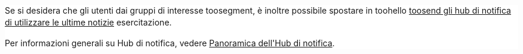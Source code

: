 Se si desidera che gli utenti dai gruppi di interesse toosegment, è inoltre possibile spostare in toohello [toosend gli hub di notifica di utilizzare le ultime notizie] esercitazione. 

Per informazioni generali su Hub di notifica, vedere [Panoramica dell'Hub di notifica].



[6]: ./media/notification-hubs-ios-get-started/notification-hubs-configure-ios.png
[8]: ./media/notification-hubs-ios-get-started/notification-hubs-create-ios-app.png
[9]: ./media/notification-hubs-ios-get-started/notification-hubs-create-ios-app2.png
[10]: ./media/notification-hubs-ios-get-started/notification-hubs-create-ios-app3.png
[11]: ./media/notification-hubs-ios-get-started/notification-hubs-xcode-product-name.png

[30]: ./media/notification-hubs-ios-get-started/notification-hubs-test-send.png

[31]: ./media/notification-hubs-ios-get-started/notification-hubs-ios-ui.png
[32]: ./media/notification-hubs-ios-get-started/notification-hubs-storyboard-view.png
[33]: ./media/notification-hubs-ios-get-started/notification-hubs-test1.png
[34]: ./media/notification-hubs-ios-get-started/notification-hubs-test2.png
[35]: ./media/notification-hubs-ios-get-started/notification-hubs-test3.png




[iOS Mobile Services SDK versione 1.2.4]: http://aka.ms/kymw2g
[Mobile Services iOS SDK]: http://go.microsoft.com/fwLink/?LinkID=266533
[Submit an app page]: http://go.microsoft.com/fwlink/p/?LinkID=266582
[My Applications]: http://go.microsoft.com/fwlink/p/?LinkId=262039
[Live SDK for Windows]: http://go.microsoft.com/fwlink/p/?LinkId=262253

[Get started with Mobile Services]: /develop/mobile/tutorials/get-started-ios
[Azure Classic Portal]: https://manage.windowsazure.com/
[Panoramica dell'Hub di notifica]: http://msdn.microsoft.com/library/jj927170.aspx
[Xcode]: https://go.microsoft.com/fwLink/p/?LinkID=266532
[iOS Provisioning Portal]: http://go.microsoft.com/fwlink/p/?LinkId=272456

[Get started with push notifications in Mobile Services]: ../mobile-services-javascript-backend-ios-get-started-push.md
[notifica hub di notifica gli utenti di Azure per iOS con back-end .NET]: notification-hubs-aspnet-backend-ios-apple-apns-notification.md
[toosend gli hub di notifica di utilizzare le ultime notizie]: notification-hubs-ios-xplat-segmented-apns-push-notification.md

[locali e Guida per programmatori notifica Push]: http://developer.apple.com/library/mac/#documentation/NetworkingInternet/Conceptual/RemoteNotificationsPG/Chapters/ApplePushService.html#//apple_ref/doc/uid/TP40008194-CH100-SW1
[portale Azure]: https://portal.azure.com

